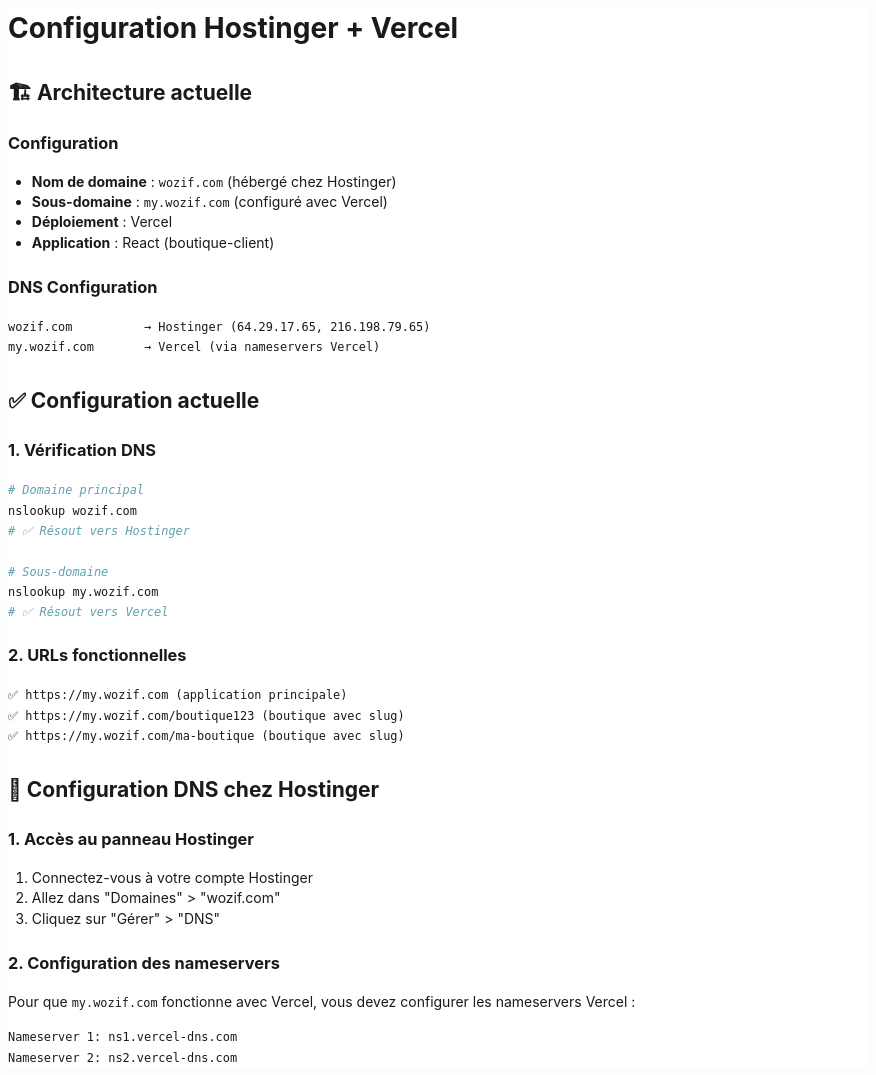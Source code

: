 # Configuration Hostinger + Vercel

## 🏗️ Architecture actuelle

### Configuration
- **Nom de domaine** : `wozif.com` (hébergé chez Hostinger)
- **Sous-domaine** : `my.wozif.com` (configuré avec Vercel)
- **Déploiement** : Vercel
- **Application** : React (boutique-client)

### DNS Configuration
```
wozif.com          → Hostinger (64.29.17.65, 216.198.79.65)
my.wozif.com       → Vercel (via nameservers Vercel)
```

## ✅ Configuration actuelle

### 1. Vérification DNS
```bash
# Domaine principal
nslookup wozif.com
# ✅ Résout vers Hostinger

# Sous-domaine
nslookup my.wozif.com
# ✅ Résout vers Vercel
```

### 2. URLs fonctionnelles
```
✅ https://my.wozif.com (application principale)
✅ https://my.wozif.com/boutique123 (boutique avec slug)
✅ https://my.wozif.com/ma-boutique (boutique avec slug)
```

## 🔧 Configuration DNS chez Hostinger

### 1. Accès au panneau Hostinger
1. Connectez-vous à votre compte Hostinger
2. Allez dans "Domaines" > "wozif.com"
3. Cliquez sur "Gérer" > "DNS"

### 2. Configuration des nameservers
Pour que `my.wozif.com` fonctionne avec Vercel, vous devez configurer les nameservers Vercel :

```
Nameserver 1: ns1.vercel-dns.com
Nameserver 2: ns2.vercel-dns.com
```
